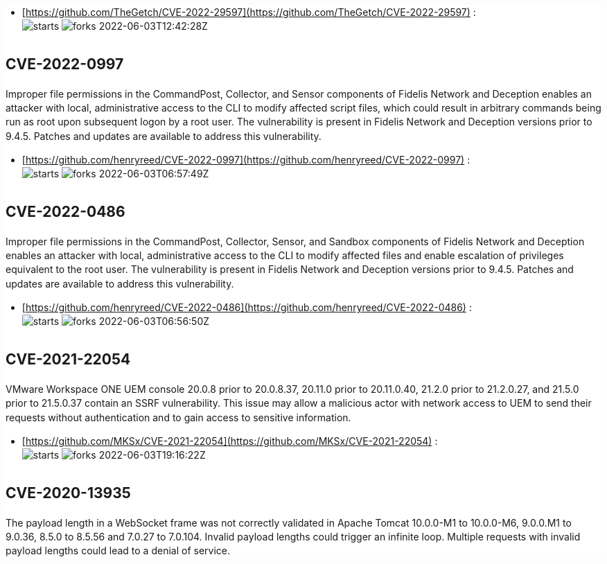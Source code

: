 - [https://github.com/TheGetch/CVE-2022-29597](https://github.com/TheGetch/CVE-2022-29597) :  
![starts](https://img.shields.io/github/stars/TheGetch/CVE-2022-29597.svg) 
![forks](https://img.shields.io/github/forks/TheGetch/CVE-2022-29597.svg) 
2022-06-03T12:42:28Z

## CVE-2022-0997
 Improper file permissions in the CommandPost, Collector, and Sensor components of Fidelis Network and Deception enables an attacker with local, administrative access to the CLI to modify affected script files, which could result in arbitrary commands being run as root upon subsequent logon by a root user. The vulnerability is present in Fidelis Network and Deception versions prior to 9.4.5. Patches and updates are available to address this vulnerability.

- [https://github.com/henryreed/CVE-2022-0997](https://github.com/henryreed/CVE-2022-0997) :  
![starts](https://img.shields.io/github/stars/henryreed/CVE-2022-0997.svg) 
![forks](https://img.shields.io/github/forks/henryreed/CVE-2022-0997.svg) 
2022-06-03T06:57:49Z

## CVE-2022-0486
 Improper file permissions in the CommandPost, Collector, Sensor, and Sandbox components of Fidelis Network and Deception enables an attacker with local, administrative access to the CLI to modify affected files and enable escalation of privileges equivalent to the root user. The vulnerability is present in Fidelis Network and Deception versions prior to 9.4.5. Patches and updates are available to address this vulnerability.

- [https://github.com/henryreed/CVE-2022-0486](https://github.com/henryreed/CVE-2022-0486) :  
![starts](https://img.shields.io/github/stars/henryreed/CVE-2022-0486.svg) 
![forks](https://img.shields.io/github/forks/henryreed/CVE-2022-0486.svg) 
2022-06-03T06:56:50Z

## CVE-2021-22054
 VMware Workspace ONE UEM console 20.0.8 prior to 20.0.8.37, 20.11.0 prior to 20.11.0.40, 21.2.0 prior to 21.2.0.27, and 21.5.0 prior to 21.5.0.37 contain an SSRF vulnerability. This issue may allow a malicious actor with network access to UEM to send their requests without authentication and to gain access to sensitive information.

- [https://github.com/MKSx/CVE-2021-22054](https://github.com/MKSx/CVE-2021-22054) :  
![starts](https://img.shields.io/github/stars/MKSx/CVE-2021-22054.svg) 
![forks](https://img.shields.io/github/forks/MKSx/CVE-2021-22054.svg) 
2022-06-03T19:16:22Z

## CVE-2020-13935
 The payload length in a WebSocket frame was not correctly validated in Apache Tomcat 10.0.0-M1 to 10.0.0-M6, 9.0.0.M1 to 9.0.36, 8.5.0 to 8.5.56 and 7.0.27 to 7.0.104. Invalid payload lengths could trigger an infinite loop. Multiple requests with invalid payload lengths could lead to a denial of service.
